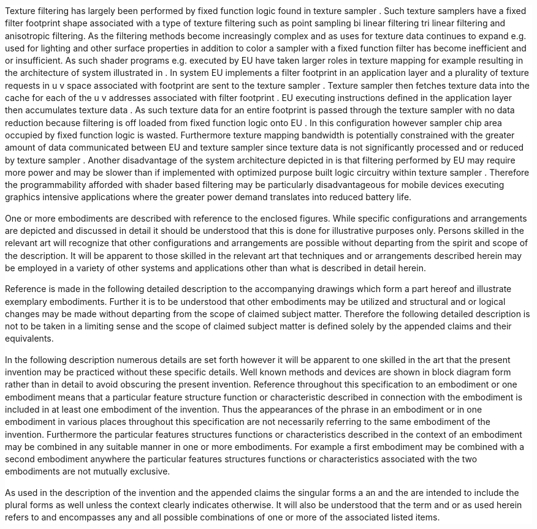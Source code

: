 Texture filtering has largely been performed by fixed function logic found in texture sampler . Such texture samplers have a fixed filter footprint shape associated with a type of texture filtering such as point sampling bi linear filtering tri linear filtering and anisotropic filtering. As the filtering methods become increasingly complex and as uses for texture data continues to expand e.g. used for lighting and other surface properties in addition to color a sampler with a fixed function filter has become inefficient and or insufficient. As such shader programs e.g. executed by EU have taken larger roles in texture mapping for example resulting in the architecture of system illustrated in . In system EU implements a filter footprint in an application layer and a plurality of texture requests in u v space associated with footprint are sent to the texture sampler . Texture sampler then fetches texture data into the cache for each of the u v addresses associated with filter footprint . EU executing instructions defined in the application layer then accumulates texture data . As such texture data for an entire footprint is passed through the texture sampler with no data reduction because filtering is off loaded from fixed function logic onto EU . In this configuration however sampler chip area occupied by fixed function logic is wasted. Furthermore texture mapping bandwidth is potentially constrained with the greater amount of data communicated between EU and texture sampler since texture data is not significantly processed and or reduced by texture sampler . Another disadvantage of the system architecture depicted in is that filtering performed by EU may require more power and may be slower than if implemented with optimized purpose built logic circuitry within texture sampler . Therefore the programmability afforded with shader based filtering may be particularly disadvantageous for mobile devices executing graphics intensive applications where the greater power demand translates into reduced battery life.

One or more embodiments are described with reference to the enclosed figures. While specific configurations and arrangements are depicted and discussed in detail it should be understood that this is done for illustrative purposes only. Persons skilled in the relevant art will recognize that other configurations and arrangements are possible without departing from the spirit and scope of the description. It will be apparent to those skilled in the relevant art that techniques and or arrangements described herein may be employed in a variety of other systems and applications other than what is described in detail herein.

Reference is made in the following detailed description to the accompanying drawings which form a part hereof and illustrate exemplary embodiments. Further it is to be understood that other embodiments may be utilized and structural and or logical changes may be made without departing from the scope of claimed subject matter. Therefore the following detailed description is not to be taken in a limiting sense and the scope of claimed subject matter is defined solely by the appended claims and their equivalents.

In the following description numerous details are set forth however it will be apparent to one skilled in the art that the present invention may be practiced without these specific details. Well known methods and devices are shown in block diagram form rather than in detail to avoid obscuring the present invention. Reference throughout this specification to an embodiment or one embodiment means that a particular feature structure function or characteristic described in connection with the embodiment is included in at least one embodiment of the invention. Thus the appearances of the phrase in an embodiment or in one embodiment in various places throughout this specification are not necessarily referring to the same embodiment of the invention. Furthermore the particular features structures functions or characteristics described in the context of an embodiment may be combined in any suitable manner in one or more embodiments. For example a first embodiment may be combined with a second embodiment anywhere the particular features structures functions or characteristics associated with the two embodiments are not mutually exclusive.

As used in the description of the invention and the appended claims the singular forms a an and the are intended to include the plural forms as well unless the context clearly indicates otherwise. It will also be understood that the term and or as used herein refers to and encompasses any and all possible combinations of one or more of the associated listed items.
